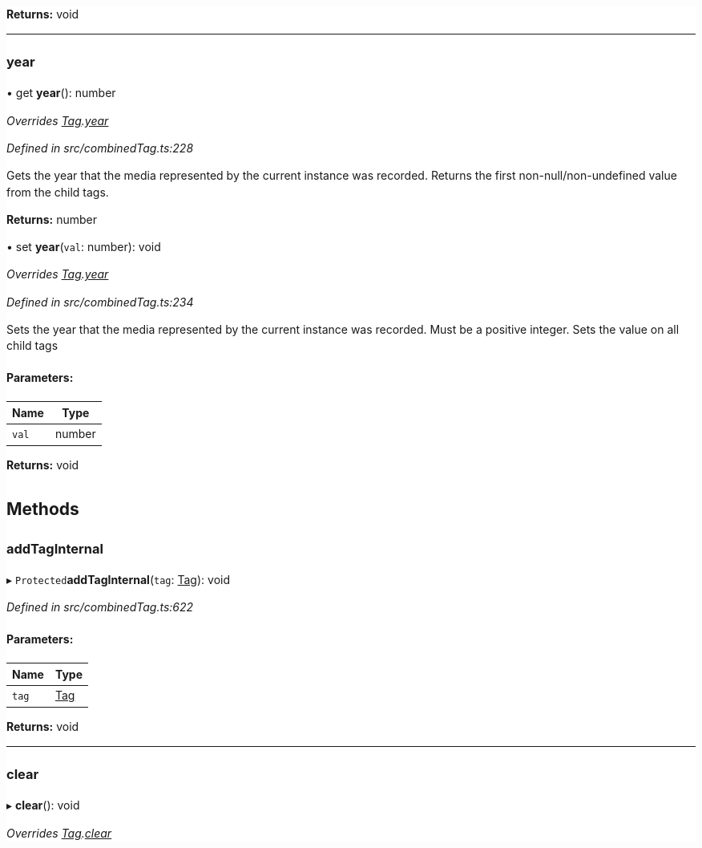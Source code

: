 **Returns:** void

___

### year

• get **year**(): number

*Overrides [Tag](_src_tag_.tag.md).[year](_src_tag_.tag.md#year)*

*Defined in src/combinedTag.ts:228*

Gets the year that the media represented by the current instance was recorded.
Returns the first non-null/non-undefined value from the child tags.

**Returns:** number

• set **year**(`val`: number): void

*Overrides [Tag](_src_tag_.tag.md).[year](_src_tag_.tag.md#year)*

*Defined in src/combinedTag.ts:234*

Sets the year that the media represented by the current instance was recorded. Must be a
positive integer.
Sets the value on all child tags

#### Parameters:

Name | Type |
------ | ------ |
`val` | number |

**Returns:** void

## Methods

### addTagInternal

▸ `Protected`**addTagInternal**(`tag`: [Tag](_src_tag_.tag.md)): void

*Defined in src/combinedTag.ts:622*

#### Parameters:

Name | Type |
------ | ------ |
`tag` | [Tag](_src_tag_.tag.md) |

**Returns:** void

___

### clear

▸ **clear**(): void

*Overrides [Tag](_src_tag_.tag.md).[clear](_src_tag_.tag.md#clear)*
